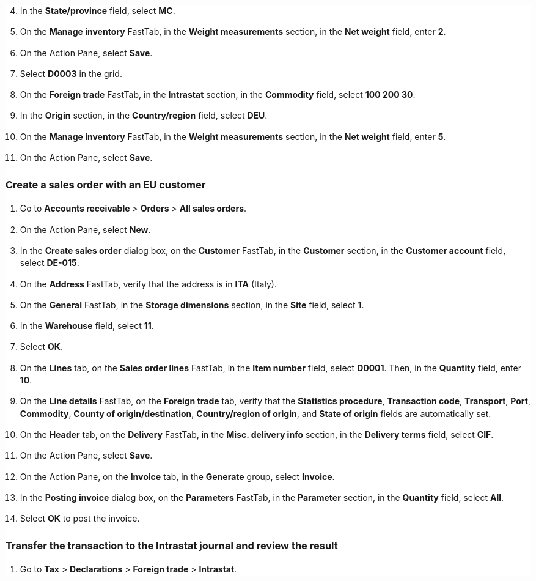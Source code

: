 4.  In the **State/province** field, select **MC**.

5.  On the **Manage inventory** FastTab, in the **Weight measurements** section, in the **Net weight** field, enter **2**.

6.  On the Action Pane, select **Save**.

7.  Select **D0003** in the grid.

8.  On the **Foreign trade** FastTab, in the **Intrastat** section, in the **Commodity** field, select **100 200 30**.

9.  In the **Origin** section, in the **Country/region** field, select **DEU**.

10. On the **Manage inventory** FastTab, in the **Weight measurements** section, in the **Net weight** field, enter **5**.

11. On the Action Pane, select **Save**.

### Create a sales order with an EU customer

1.  Go to **Accounts receivable** &gt; **Orders** &gt; **All sales orders**.

2.  On the Action Pane, select **New**.

3.  In the **Create sales order** dialog box, on the **Customer** FastTab, in the **Customer** section, in the **Customer account** field, select **DE-015**.

4.  On the **Address** FastTab, verify that the address is in **ITA** (Italy).

5.  On the **General** FastTab, in the **Storage dimensions** section, in the **Site** field, select **1**.

6.  In the **Warehouse** field, select **11**.

7.  Select **OK**.

8.  On the **Lines** tab, on the **Sales order lines** FastTab, in the **Item number** field, select **D0001**. Then, in the **Quantity** field, enter **10**.

9.  On the **Line details** FastTab, on the **Foreign trade** tab, verify that the **Statistics procedure**, **Transaction code**, **Transport**, **Port**, **Commodity**, **County of origin/destination**, **Country/region of origin**, and **State of origin** fields are automatically set.

10. On the **Header** tab, on the **Delivery** FastTab, in the **Misc. delivery info** section, in the **Delivery terms** field, select **CIF**.

11. On the Action Pane, select **Save**.

12. On the Action Pane, on the **Invoice** tab, in the **Generate** group, select **Invoice**.

13. In the **Posting invoice** dialog box, on the **Parameters** FastTab, in the **Parameter** section, in the **Quantity** field, select **All**.

14. Select **OK** to post the invoice.

### Transfer the transaction to the Intrastat journal and review the result

1.  Go to **Tax** &gt; **Declarations** &gt; **Foreign trade** &gt; **Intrastat**.
